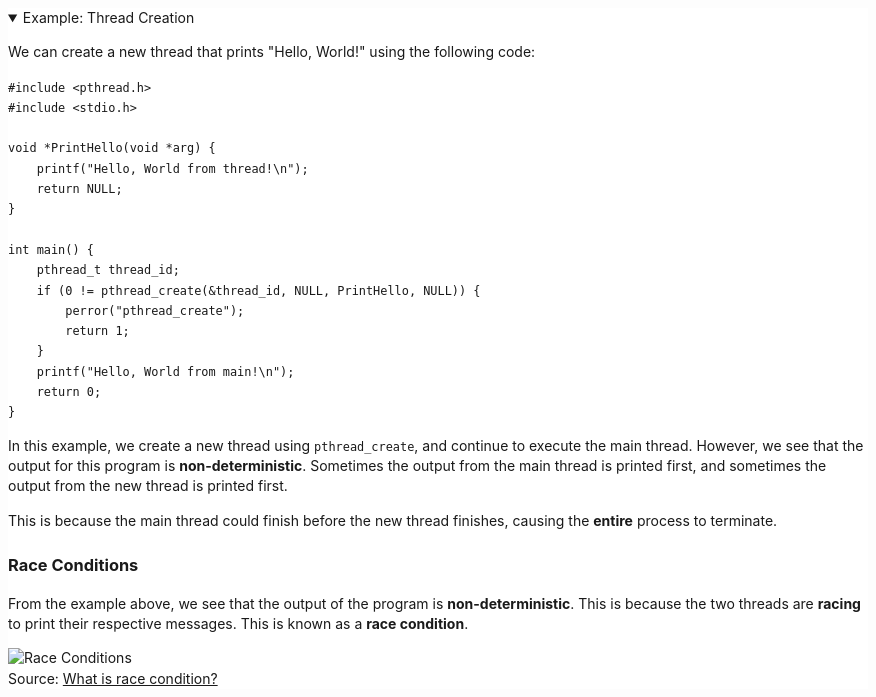</blockquote>

<details open><summary>Example: Thread Creation</summary>

We can create a new thread that prints "Hello, World!" using the following code:

```execute-c
#include <pthread.h>
#include <stdio.h>

void *PrintHello(void *arg) {
    printf("Hello, World from thread!\n");
    return NULL;
}

int main() {
    pthread_t thread_id;
    if (0 != pthread_create(&thread_id, NULL, PrintHello, NULL)) {
        perror("pthread_create");
        return 1;
    }
    printf("Hello, World from main!\n");
    return 0;
}
```

In this example, we create a new thread using `pthread_create`, and continue to execute the main thread. However, we see that the output for this program is **non-deterministic**. Sometimes the output from the main thread is printed first, and sometimes the output from the new thread is printed first.

This is because the main thread could finish before the new thread finishes, causing the **entire** process to terminate.


</details>











### **Race Conditions**

From the example above, we see that the output of the program is **non-deterministic**. This is because the two threads are **racing** to print their respective messages. This is known as a **race condition**.

<img src="https://i.ytimg.com/vi/KGnXr62bgHM/maxresdefault.jpg" alt="Race Conditions" style="display: block; max-height: 70%; max-width: 70%;">

<span class="caption">
  Source: <a href="https://dennylesmana.medium.com/what-is-race-condition-d678f87af108">What is race condition?
</a>
</span>
